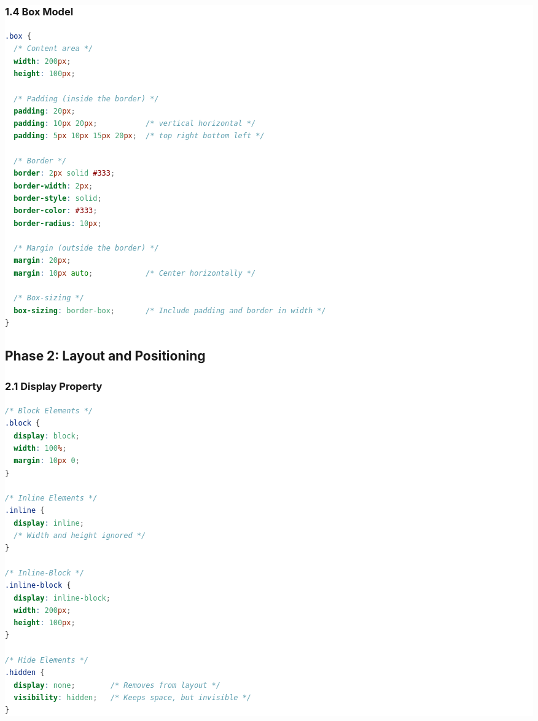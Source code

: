 ### 1.4 Box Model

```css
.box {
  /* Content area */
  width: 200px;
  height: 100px;
  
  /* Padding (inside the border) */
  padding: 20px;
  padding: 10px 20px;           /* vertical horizontal */
  padding: 5px 10px 15px 20px;  /* top right bottom left */
  
  /* Border */
  border: 2px solid #333;
  border-width: 2px;
  border-style: solid;
  border-color: #333;
  border-radius: 10px;
  
  /* Margin (outside the border) */
  margin: 20px;
  margin: 10px auto;            /* Center horizontally */
  
  /* Box-sizing */
  box-sizing: border-box;       /* Include padding and border in width */
}
```

## Phase 2: Layout and Positioning

### 2.1 Display Property

```css
/* Block Elements */
.block {
  display: block;
  width: 100%;
  margin: 10px 0;
}

/* Inline Elements */
.inline {
  display: inline;
  /* Width and height ignored */
}

/* Inline-Block */
.inline-block {
  display: inline-block;
  width: 200px;
  height: 100px;
}

/* Hide Elements */
.hidden {
  display: none;        /* Removes from layout */
  visibility: hidden;   /* Keeps space, but invisible */
}
```
